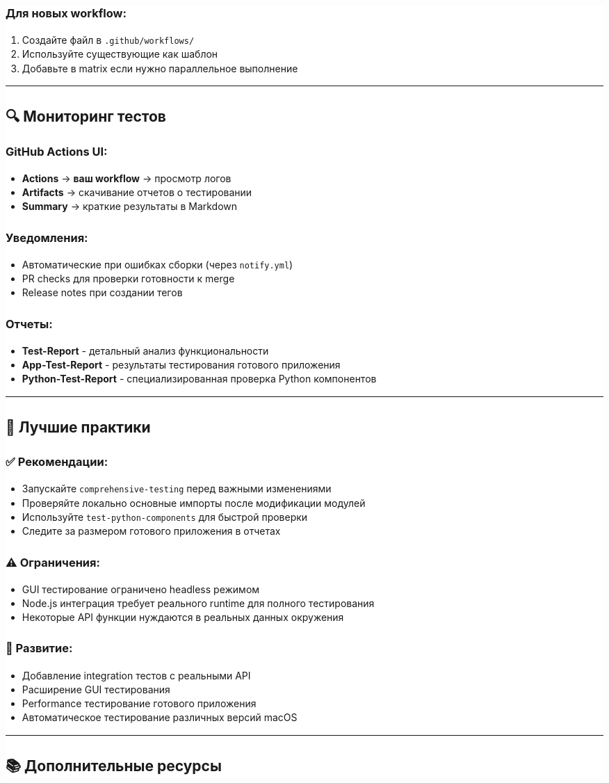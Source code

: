 ### Для новых workflow:
1. Создайте файл в `.github/workflows/`
2. Используйте существующие как шаблон
3. Добавьте в matrix если нужно параллельное выполнение

---

## 🔍 Мониторинг тестов

### GitHub Actions UI:
- **Actions** → **ваш workflow** → просмотр логов
- **Artifacts** → скачивание отчетов о тестировании
- **Summary** → краткие результаты в Markdown

### Уведомления:
- Автоматические при ошибках сборки (через `notify.yml`)
- PR checks для проверки готовности к merge
- Release notes при создании тегов

### Отчеты:
- **Test-Report** - детальный анализ функциональности
- **App-Test-Report** - результаты тестирования готового приложения  
- **Python-Test-Report** - специализированная проверка Python компонентов

---

## 🎯 Лучшие практики

### ✅ Рекомендации:
- Запускайте `comprehensive-testing` перед важными изменениями
- Проверяйте локально основные импорты после модификации модулей
- Используйте `test-python-components` для быстрой проверки
- Следите за размером готового приложения в отчетах

### ⚠️ Ограничения:
- GUI тестирование ограничено headless режимом
- Node.js интеграция требует реального runtime для полного тестирования
- Некоторые API функции нуждаются в реальных данных окружения

### 🚀 Развитие:
- Добавление integration тестов с реальными API
- Расширение GUI тестирования
- Performance тестирование готового приложения
- Автоматическое тестирование различных версий macOS

---

## 📚 Дополнительные ресурсы
